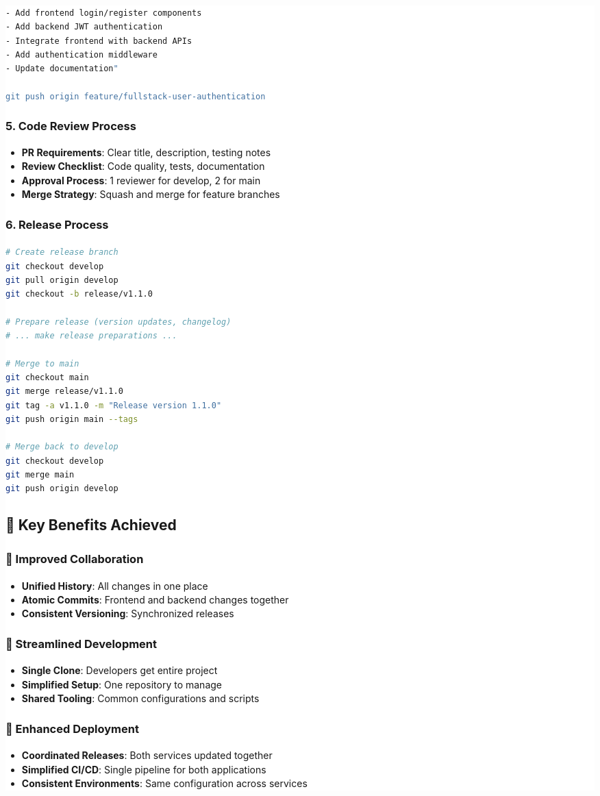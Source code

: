 ```bash
- Add frontend login/register components
- Add backend JWT authentication
- Integrate frontend with backend APIs
- Add authentication middleware
- Update documentation"

git push origin feature/fullstack-user-authentication
```

### 5. Code Review Process
- **PR Requirements**: Clear title, description, testing notes
- **Review Checklist**: Code quality, tests, documentation
- **Approval Process**: 1 reviewer for develop, 2 for main
- **Merge Strategy**: Squash and merge for feature branches

### 6. Release Process
```bash
# Create release branch
git checkout develop
git pull origin develop
git checkout -b release/v1.1.0

# Prepare release (version updates, changelog)
# ... make release preparations ...

# Merge to main
git checkout main
git merge release/v1.1.0
git tag -a v1.1.0 -m "Release version 1.1.0"
git push origin main --tags

# Merge back to develop
git checkout develop
git merge main
git push origin develop
```

## 🎯 Key Benefits Achieved

### 🤝 Improved Collaboration
- **Unified History**: All changes in one place
- **Atomic Commits**: Frontend and backend changes together
- **Consistent Versioning**: Synchronized releases

### 🔧 Streamlined Development
- **Single Clone**: Developers get entire project
- **Simplified Setup**: One repository to manage
- **Shared Tooling**: Common configurations and scripts

### 🚀 Enhanced Deployment
- **Coordinated Releases**: Both services updated together
- **Simplified CI/CD**: Single pipeline for both applications
- **Consistent Environments**: Same configuration across services

